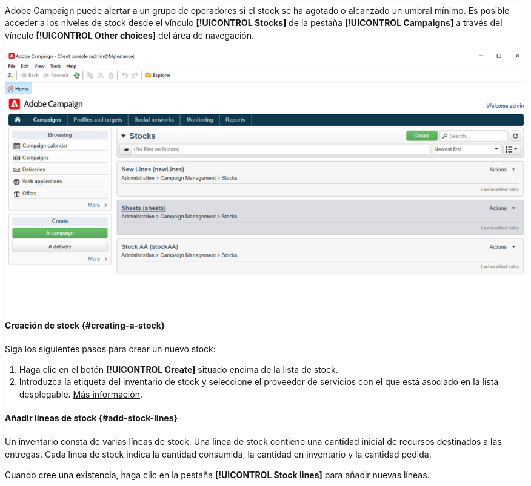 Adobe Campaign puede alertar a un grupo de operadores si el stock se ha agotado o alcanzado un umbral mínimo. Es posible acceder a los niveles de stock desde el vínculo **[!UICONTROL Stocks]** de la pestaña **[!UICONTROL Campaigns]** a través del vínculo **[!UICONTROL Other choices]** del área de navegación.

![](assets/stock-dashboard.png)

#### Creación de stock {#creating-a-stock}

Siga los siguientes pasos para crear un nuevo stock:

1. Haga clic en el botón **[!UICONTROL Create]** situado encima de la lista de stock.
1. Introduzca la etiqueta del inventario de stock y seleccione el proveedor de servicios con el que está asociado en la lista desplegable. [Más información](#create-service-providers-and-their-cost-structures).

#### Añadir líneas de stock {#add-stock-lines}

Un inventario consta de varias líneas de stock. Una línea de stock contiene una cantidad inicial de recursos destinados a las entregas. Cada línea de stock indica la cantidad consumida, la cantidad en inventario y la cantidad pedida.

Cuando cree una existencia, haga clic en la pestaña **[!UICONTROL Stock lines]** para añadir nuevas líneas.
